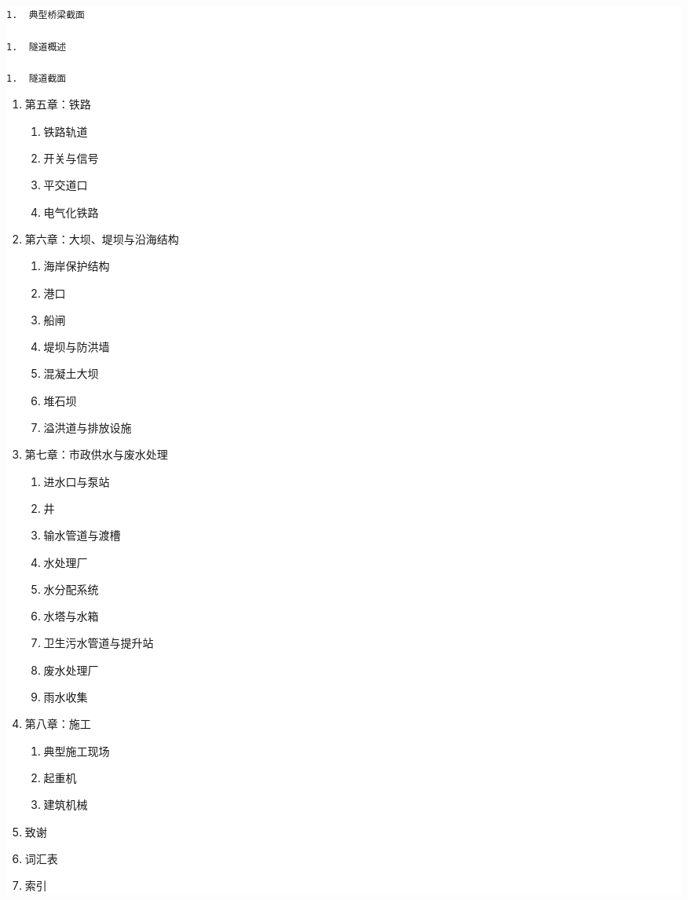     1.  典型桥梁截面

    1.  隧道概述

    1.  隧道截面

1.  第五章：铁路

    1.  铁路轨道

    1.  开关与信号

    1.  平交道口

    1.  电气化铁路

1.  第六章：大坝、堤坝与沿海结构

    1.  海岸保护结构

    1.  港口

    1.  船闸

    1.  堤坝与防洪墙

    1.  混凝土大坝

    1.  堆石坝

    1.  溢洪道与排放设施

1.  第七章：市政供水与废水处理

    1.  进水口与泵站

    1.  井

    1.  输水管道与渡槽

    1.  水处理厂

    1.  水分配系统

    1.  水塔与水箱

    1.  卫生污水管道与提升站

    1.  废水处理厂

    1.  雨水收集

1.  第八章：施工

    1.  典型施工现场

    1.  起重机

    1.  建筑机械

1.  致谢

1.  词汇表

1.  索引
